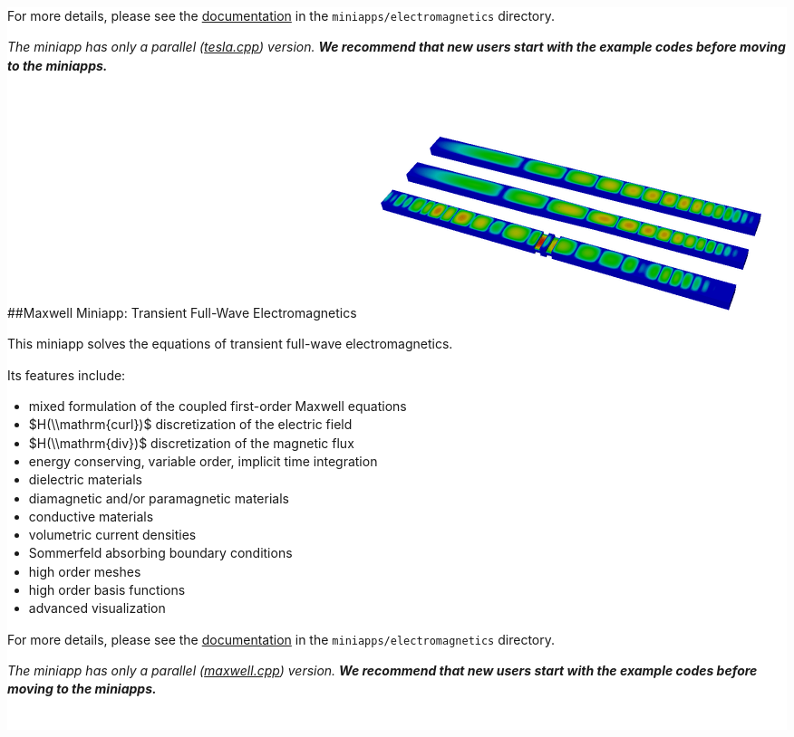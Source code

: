 For more details, please see the [documentation](electromagnetics.md) in the
`miniapps/electromagnetics` directory.

_The miniapp has only a parallel
([tesla.cpp](https://github.com/mfem/mfem/blob/master/miniapps/electromagnetics/tesla.cpp)) version.
**We recommend that new users start with the example codes before
moving to the miniapps.**_
<div style="clear:both;"/></div>
<br></div>


<div id="maxwell" markdown="1">
##Maxwell Miniapp: Transient Full-Wave Electromagnetics
<img class="floatright" src="../img/examples/maxwell.png">

This miniapp solves the equations of transient full-wave electromagnetics.

Its features include:

- mixed formulation of the coupled first-order Maxwell equations
- $H(\\mathrm{curl})$ discretization of the electric field
- $H(\\mathrm{div})$ discretization of the magnetic flux
- energy conserving, variable order, implicit time integration
- dielectric materials
- diamagnetic and/or paramagnetic materials
- conductive materials
- volumetric current densities
- Sommerfeld absorbing boundary conditions
- high order meshes
- high order basis functions
- advanced visualization

For more details, please see the [documentation](electromagnetics.md) in the
`miniapps/electromagnetics` directory.

_The miniapp has only a parallel
([maxwell.cpp](https://github.com/mfem/mfem/blob/master/miniapps/electromagnetics/maxwell.cpp)) version.
**We recommend that new users start with the example codes before
moving to the miniapps.**_
<div style="clear:both;"/></div>
<br></div>
